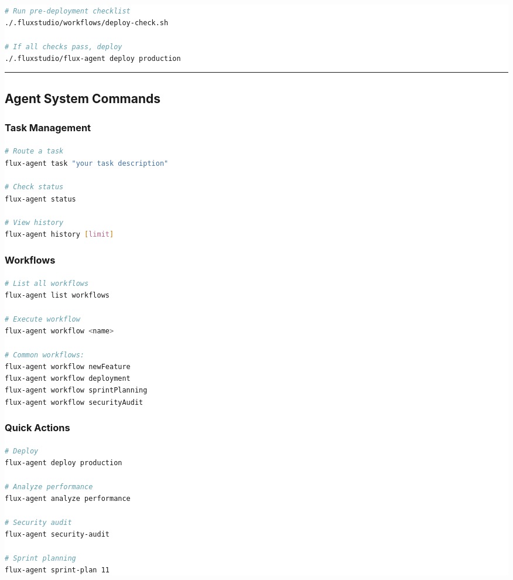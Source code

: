 ```bash
# Run pre-deployment checklist
./.fluxstudio/workflows/deploy-check.sh

# If all checks pass, deploy
./.fluxstudio/flux-agent deploy production
```

---

## Agent System Commands

### Task Management

```bash
# Route a task
flux-agent task "your task description"

# Check status
flux-agent status

# View history
flux-agent history [limit]
```

### Workflows

```bash
# List all workflows
flux-agent list workflows

# Execute workflow
flux-agent workflow <name>

# Common workflows:
flux-agent workflow newFeature
flux-agent workflow deployment
flux-agent workflow sprintPlanning
flux-agent workflow securityAudit
```

### Quick Actions

```bash
# Deploy
flux-agent deploy production

# Analyze performance
flux-agent analyze performance

# Security audit
flux-agent security-audit

# Sprint planning
flux-agent sprint-plan 11
```
